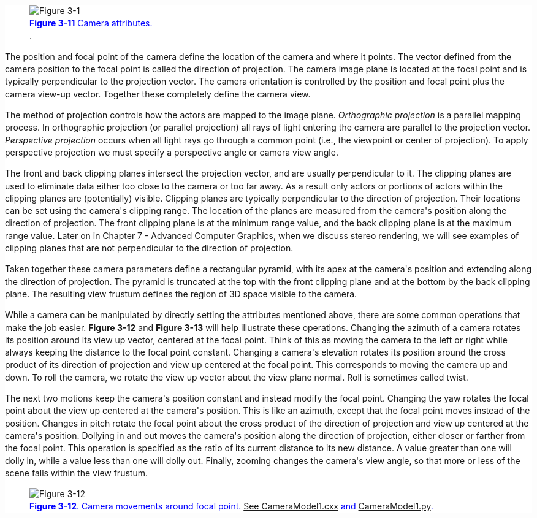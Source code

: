 <figure id="Figure 3-11">
  <img src="https://raw.githubusercontent.com/lorensen/VTKExamples/master/src/VTKBook/Figures/Figure3-11.png?raw=true" width="640" alt="Figure 3-1">
  <figcaption style="color:blue"><b>Figure 3-11</b> Camera attributes.</figcaption>.
</figure>

The position and focal point of the camera define the location of the camera and where it points. The vector defined from the camera position to the focal point is called the direction of projection. The camera image plane is located at the focal point and is typically perpendicular to the projection vector. The camera orientation is controlled by the position and focal point plus the camera view-up vector. Together these completely define the camera view. 

The method of projection controls how the actors are mapped to the image plane. *Orthographic projection* is a parallel mapping process. In orthographic projection (or parallel projection) all rays of light entering the camera are parallel to the projection vector. *Perspective projection* occurs when all light rays go through a common point (i.e., the viewpoint or center of projection). To apply perspective projection we must specify a perspective angle or camera view angle.

The front and back clipping planes intersect the projection vector, and are usually perpendicular to it. The clipping planes are used to eliminate data either too close to the camera or too far away. As a result only actors or portions of actors within the clipping planes are (potentially) visible. Clipping planes are typically perpendicular to the direction of projection. Their locations can be set using the camera's clipping range. The location of the planes are measured from the camera's position along the direction of projection. The front clipping plane is at the minimum range value, and the back clipping plane is at the maximum range value. Later on in [Chapter 7 - Advanced Computer Graphics](/VTKBook/07Chapter7), when we discuss stereo rendering, we will see examples of clipping planes that are not perpendicular to the direction of projection.

Taken together these camera parameters define a rectangular pyramid, with its apex at the camera's position and extending along the direction of projection. The pyramid is truncated at the top with the front clipping plane and at the bottom by the back clipping plane. The resulting view frustum defines the region of 3D space visible to the camera.

While a camera can be manipulated by directly setting the attributes mentioned above, there are some common operations that make the job easier. **Figure 3-12** and **Figure 3-13** will help illustrate these operations. Changing the azimuth of a camera rotates its position around its view up vector, centered at the focal point. Think of this as moving the camera to the left or right while always keeping the distance to the focal point constant. Changing a camera's elevation rotates its position around the cross product of its direction of projection and view up centered at the focal point. This corresponds to moving the camera up and down. To roll the camera, we rotate the view up vector about the view plane normal. Roll is sometimes called twist.

The next two motions keep the camera's position constant and instead modify the focal point. Changing the yaw rotates the focal point about the view up centered at the camera's position. This is like an azimuth, except that the focal point moves instead of the position. Changes in pitch rotate the focal point about the cross product of the direction of projection and view up centered at the camera's position. Dollying in and out moves the camera's position along the direction of projection, either closer or farther from the focal point. This operation is specified as the ratio of its current distance to its new distance. A value greater than one will dolly in, while a value less than one will dolly out. Finally, zooming changes the camera's view angle, so that more or less of the scene falls within the view frustum.

<figure id="Figure 3-12">
  <img src="https://raw.githubusercontent.com/lorensen/VTKExamples/master/src/Testing/Baseline/Cxx/Visualization/TestCameraModel1.png?raw=true" width="640" alt="Figure 3-12">
  <figcaption style="color:blue"><b>Figure 3-12</b>. Camera movements around focal point. <a href="../../Cxx/Visualization/CameraModel1" title="CameraModel1"> See CameraModel1.cxx</a> and <a href="../../Python/Visualization/CameraModel1" title="CameraModel1"> CameraModel1.py</a>.</figcaption>
</figure>
